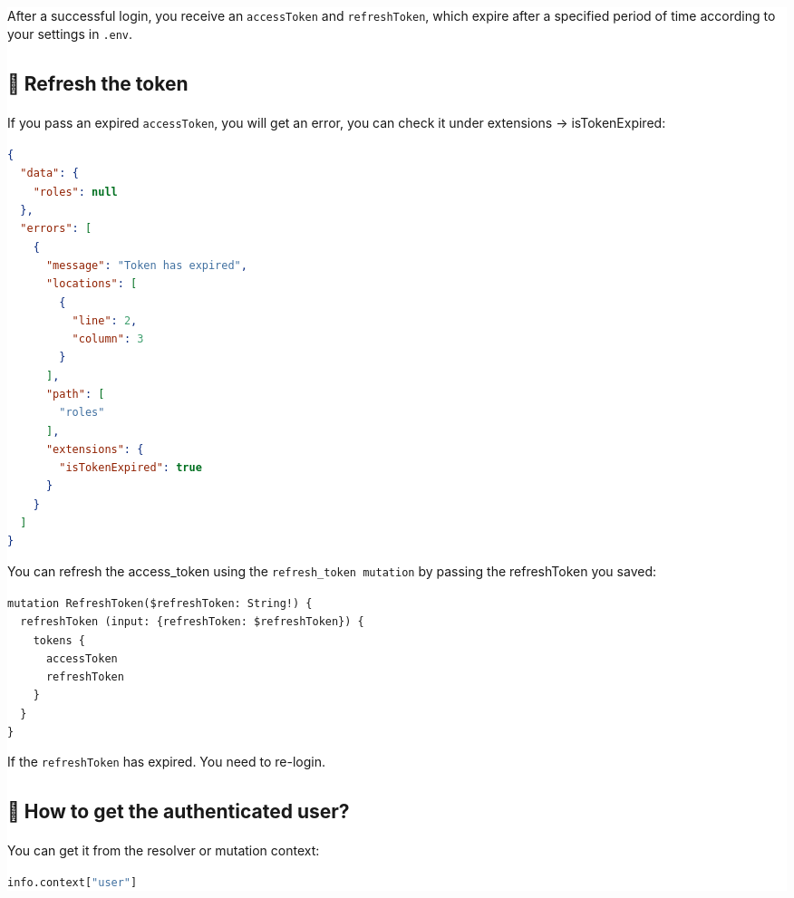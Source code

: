 After a successful login, you receive an ```accessToken``` and ```refreshToken```, which expire after a specified period of time according to your settings in ```.env```.

:key: Refresh the token
---
If you pass an expired ```accessToken```, you will get an error, you can check it under extensions -> isTokenExpired:

```json
{
  "data": {
    "roles": null
  },
  "errors": [
    {
      "message": "Token has expired",
      "locations": [
        {
          "line": 2,
          "column": 3
        }
      ],
      "path": [
        "roles"
      ],
      "extensions": {
        "isTokenExpired": true
      }
    }
  ]
}
```

You can refresh the access_token using the ```refresh_token mutation``` by passing the refreshToken you saved:

```
mutation RefreshToken($refreshToken: String!) {
  refreshToken (input: {refreshToken: $refreshToken}) {
    tokens {
      accessToken
      refreshToken
    }
  }
}
```

If the ```refreshToken``` has expired. You need to re-login.

:ledger: How to get the authenticated user?
---
You can get it from the resolver or mutation context:

```python
info.context["user"]
```
